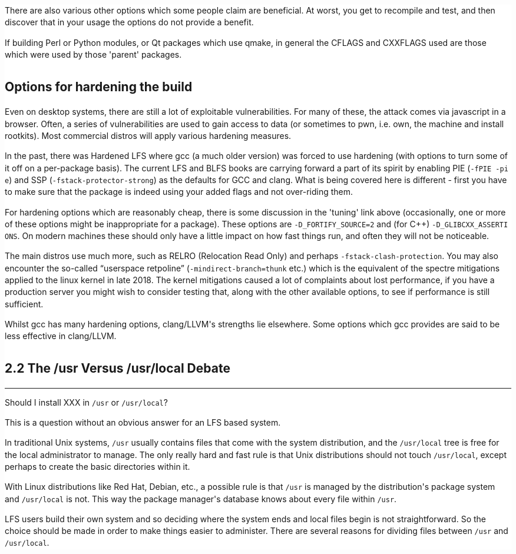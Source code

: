 There are also various other options which some people claim are beneficial. At worst, you get to recompile and test, and then discover that in your usage the options do not provide a benefit.

If building Perl or Python modules, or Qt packages which use qmake, in general the CFLAGS and CXXFLAGS used are those which were used by those 'parent' packages.

Options for hardening the build
-------------------------------

Even on desktop systems, there are still a lot of exploitable vulnerabilities. For many of these, the attack comes via javascript in a browser. Often, a series of vulnerabilities are used to gain access to data (or sometimes to pwn, i.e. own, the machine and install rootkits). Most commercial distros will apply various hardening measures.

In the past, there was Hardened LFS where gcc (a much older version) was forced to use hardening (with options to turn some of it off on a per-package basis). The current LFS and BLFS books are carrying forward a part of its spirit by enabling PIE (`-fPIE -pie`) and SSP (`-fstack-protector-strong`) as the defaults for GCC and clang. What is being covered here is different - first you have to make sure that the package is indeed using your added flags and not over-riding them.

For hardening options which are reasonably cheap, there is some discussion in the 'tuning' link above (occasionally, one or more of these options might be inappropriate for a package). These options are `-D_FORTIFY_SOURCE=2` and (for C++) `-D_GLIBCXX_ASSERTIONS`. On modern machines these should only have a little impact on how fast things run, and often they will not be noticeable.

The main distros use much more, such as RELRO (Relocation Read Only) and perhaps `-fstack-clash-protection`. You may also encounter the so-called “userspace retpoline” (`-mindirect-branch=thunk` etc.) which is the equivalent of the spectre mitigations applied to the linux kernel in late 2018. The kernel mitigations caused a lot of complaints about lost performance, if you have a production server you might wish to consider testing that, along with the other available options, to see if performance is still sufficient.

Whilst gcc has many hardening options, clang/LLVM's strengths lie elsewhere. Some options which gcc provides are said to be less effective in clang/LLVM.


## 2.2 The /usr Versus /usr/local Debate
--------

Should I install XXX in `/usr` or `/usr/local`?

This is a question without an obvious answer for an LFS based system.

In traditional Unix systems, `/usr` usually contains files that come with the system distribution, and the `/usr/local` tree is free for the local administrator to manage. The only really hard and fast rule is that Unix distributions should not touch `/usr/local`, except perhaps to create the basic directories within it.

With Linux distributions like Red Hat, Debian, etc., a possible rule is that `/usr` is managed by the distribution's package system and `/usr/local` is not. This way the package manager's database knows about every file within `/usr`.

LFS users build their own system and so deciding where the system ends and local files begin is not straightforward. So the choice should be made in order to make things easier to administer. There are several reasons for dividing files between `/usr` and `/usr/local`.
